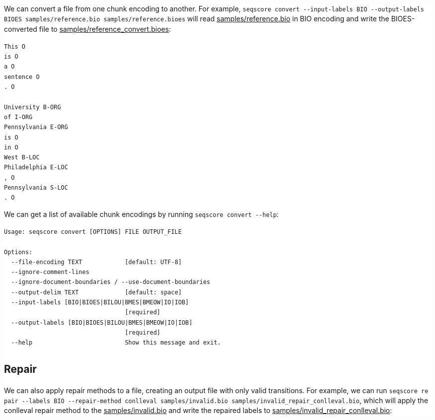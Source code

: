 We can convert a file from one chunk encoding to another. For example,
`seqscore convert --input-labels BIO --output-labels BIOES samples/reference.bio samples/reference.bioes`
will read [samples/reference.bio](samples/reference.bio) in BIO
encoding and write the BIOES-converted file to
[samples/reference_convert.bioes](samples/reference_convert.bioes):
```
This O
is O
a O
sentence O
. O

University B-ORG
of I-ORG
Pennsylvania E-ORG
is O
in O
West B-LOC
Philadelphia E-LOC
, O
Pennsylvania S-LOC
. O

```

We can get a list of available chunk encodings by running `seqscore convert --help`:
```
Usage: seqscore convert [OPTIONS] FILE OUTPUT_FILE

Options:
  --file-encoding TEXT            [default: UTF-8]
  --ignore-comment-lines
  --ignore-document-boundaries / --use-document-boundaries
  --output-delim TEXT             [default: space]
  --input-labels [BIO|BIOES|BILOU|BMES|BMEOW|IO|IOB]
                                  [required]
  --output-labels [BIO|BIOES|BILOU|BMES|BMEOW|IO|IOB]
                                  [required]
  --help                          Show this message and exit.
```

## Repair

We can also apply repair methods to a file, creating an output file
with only valid transitions.  For example, we can run
`seqscore repair --labels BIO --repair-method conlleval samples/invalid.bio samples/invalid_repair_conlleval.bio`,
which will apply the conlleval repair method to the
[samples/invalid.bio](samples/invalid.bio) and write the repaired
labels to
[samples/invalid_repair_conlleval.bio](samples/invalid_repair_conlleval.bio):
